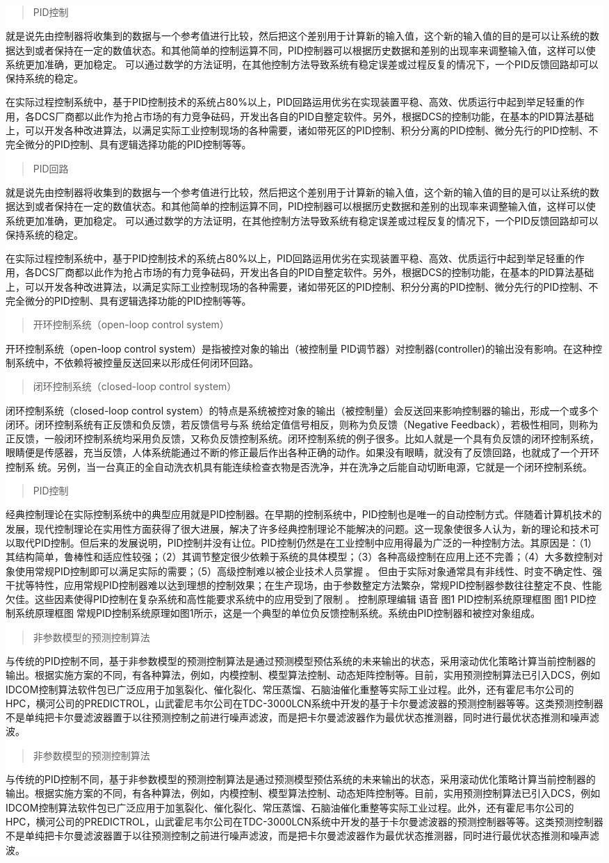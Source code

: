 > PID控制

就是说先由控制器将收集到的数据与一个参考值进行比较，然后把这个差别用于计算新的输入值，这个新的输入值的目的是可以让系统的数据达到或者保持在一定的数值状态。和其他简单的控制运算不同，PID控制器可以根据历史数据和差别的出现率来调整输入值，这样可以使系统更加准确，更加稳定。
可以通过数学的方法证明，在其他控制方法导致系统有稳定误差或过程反复的情况下，一个PID反馈回路却可以保持系统的稳定。

在实际过程控制系统中，基于PID控制技术的系统占80%以上，PID回路运用优劣在实现装置平稳、高效、优质运行中起到举足轻重的作用，各DCS厂商都以此作为抢占市场的有力竞争砝码，开发出各自的PID自整定软件。另外，根据DCS的控制功能，在基本的PID算法基础上，可以开发各种改进算法，以满足实际工业控制现场的各种需要，诸如带死区的PID控制、积分分离的PID控制、微分先行的PID控制、不完全微分的PID控制、具有逻辑选择功能的PID控制等等。

> PID回路

就是说先由控制器将收集到的数据与一个参考值进行比较，然后把这个差别用于计算新的输入值，这个新的输入值的目的是可以让系统的数据达到或者保持在一定的数值状态。和其他简单的控制运算不同，PID控制器可以根据历史数据和差别的出现率来调整输入值，这样可以使系统更加准确，更加稳定。
可以通过数学的方法证明，在其他控制方法导致系统有稳定误差或过程反复的情况下，一个PID反馈回路却可以保持系统的稳定。

在实际过程控制系统中，基于PID控制技术的系统占80%以上，PID回路运用优劣在实现装置平稳、高效、优质运行中起到举足轻重的作用，各DCS厂商都以此作为抢占市场的有力竞争砝码，开发出各自的PID自整定软件。另外，根据DCS的控制功能，在基本的PID算法基础上，可以开发各种改进算法，以满足实际工业控制现场的各种需要，诸如带死区的PID控制、积分分离的PID控制、微分先行的PID控制、不完全微分的PID控制、具有逻辑选择功能的PID控制等等。

> 开环控制系统（open-loop control system）

开环控制系统（open-loop control system）是指被控对象的输出（被控制量 PID调节器）对控制器(controller)的输出没有影响。在这种控制系统中，不依赖将被控量反送回来以形成任何闭环回路。 

> 闭环控制系统（closed-loop control system）

闭环控制系统（closed-loop control system）的特点是系统被控对象的输出（被控制量）会反送回来影响控制器的输出，形成一个或多个闭环。闭环控制系统有正反馈和负反馈，若反馈信号与系 统给定值信号相反，则称为负反馈（Negative Feedback），若极性相同，则称为正反馈，一般闭环控制系统均采用负反馈，又称负反馈控制系统。闭环控制系统的例子很多。比如人就是一个具有负反馈的闭环控制系统，眼睛便是传感器，充当反馈，人体系统能通过不断的修正最后作出各种正确的动作。如果没有眼睛，就没有了反馈回路，也就成了一个开环控制系 统。另例，当一台真正的全自动洗衣机具有能连续检查衣物是否洗净，并在洗净之后能自动切断电源，它就是一个闭环控制系统。 

> PID控制

经典控制理论在实际控制系统中的典型应用就是PID控制器。在早期的控制系统中，PID控制也是唯一的自动控制方式。伴随着计算机技术的发展，现代控制理论在实用性方面获得了很大进展，解决了许多经典控制理论不能解决的问题。这一现象使很多人认为，新的理论和技术可以取代PID控制。但后来的发展说明，PID控制并没有让位。PID控制仍然是在工业控制中应用得最为广泛的一种控制方法。其原因是：（1）其结构简单，鲁棒性和适应性较强；（2）其调节整定很少依赖于系统的具体模型；（3）各种高级控制在应用上还不完善；（4）大多数控制对象使用常规PID控制即可以满足实际的需要；（5）高级控制难以被企业技术人员掌握  。
但由于实际对象通常具有非线性、时变不确定性、强干扰等特性，应用常规PID控制器难以达到理想的控制效果；在生产现场，由于参数整定方法繁杂，常规PID控制器参数往往整定不良、性能欠佳。这些因素使得PID控制在复杂系统和高性能要求系统中的应用受到了限制  。
控制原理编辑 语音
图1 PID控制系统原理框图
图1 PID控制系统原理框图
常规PID控制系统原理如图1所示，这是一个典型的单位负反馈控制系统。系统由PID控制器和被控对象组成。

> 非参数模型的预测控制算法

与传统的PID控制不同，基于非参数模型的预测控制算法是通过预测模型预估系统的未来输出的状态，采用滚动优化策略计算当前控制器的输出。根据实施方案的不同，有各种算法，例如，内模控制、模型算法控制、动态矩阵控制等。目前，实用预测控制算法已引入DCS，例如IDCOM控制算法软件包已广泛应用于加氢裂化、催化裂化、常压蒸馏、石脑油催化重整等实际工业过程。此外，还有霍尼韦尔公司的HPC，横河公司的PREDICTROL，山武霍尼韦尔公司在TDC-3000LCN系统中开发的基于卡尔曼滤波器的预测控制器等等。这类预测控制器不是单纯把卡尔曼滤波器置于以往预测控制之前进行噪声滤波，而是把卡尔曼滤波器作为最优状态推测器，同时进行最优状态推测和噪声滤波。

> 非参数模型的预测控制算法

与传统的PID控制不同，基于非参数模型的预测控制算法是通过预测模型预估系统的未来输出的状态，采用滚动优化策略计算当前控制器的输出。根据实施方案的不同，有各种算法，例如，内模控制、模型算法控制、动态矩阵控制等。目前，实用预测控制算法已引入DCS，例如IDCOM控制算法软件包已广泛应用于加氢裂化、催化裂化、常压蒸馏、石脑油催化重整等实际工业过程。此外，还有霍尼韦尔公司的HPC，横河公司的PREDICTROL，山武霍尼韦尔公司在TDC-3000LCN系统中开发的基于卡尔曼滤波器的预测控制器等等。这类预测控制器不是单纯把卡尔曼滤波器置于以往预测控制之前进行噪声滤波，而是把卡尔曼滤波器作为最优状态推测器，同时进行最优状态推测和噪声滤波。
